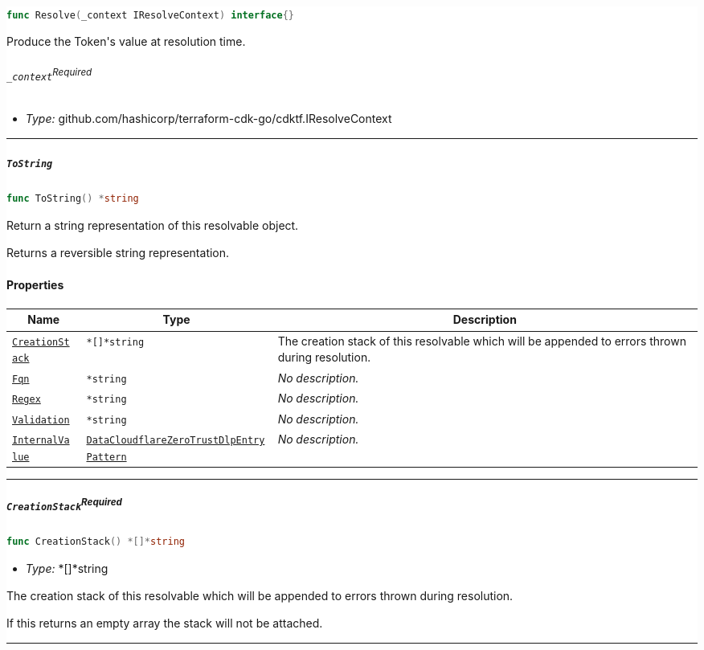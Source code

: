 ```go
func Resolve(_context IResolveContext) interface{}
```

Produce the Token's value at resolution time.

###### `_context`<sup>Required</sup> <a name="_context" id="@cdktf/provider-cloudflare.dataCloudflareZeroTrustDlpEntry.DataCloudflareZeroTrustDlpEntryPatternOutputReference.resolve.parameter._context"></a>

- *Type:* github.com/hashicorp/terraform-cdk-go/cdktf.IResolveContext

---

##### `ToString` <a name="ToString" id="@cdktf/provider-cloudflare.dataCloudflareZeroTrustDlpEntry.DataCloudflareZeroTrustDlpEntryPatternOutputReference.toString"></a>

```go
func ToString() *string
```

Return a string representation of this resolvable object.

Returns a reversible string representation.


#### Properties <a name="Properties" id="Properties"></a>

| **Name** | **Type** | **Description** |
| --- | --- | --- |
| <code><a href="#@cdktf/provider-cloudflare.dataCloudflareZeroTrustDlpEntry.DataCloudflareZeroTrustDlpEntryPatternOutputReference.property.creationStack">CreationStack</a></code> | <code>*[]*string</code> | The creation stack of this resolvable which will be appended to errors thrown during resolution. |
| <code><a href="#@cdktf/provider-cloudflare.dataCloudflareZeroTrustDlpEntry.DataCloudflareZeroTrustDlpEntryPatternOutputReference.property.fqn">Fqn</a></code> | <code>*string</code> | *No description.* |
| <code><a href="#@cdktf/provider-cloudflare.dataCloudflareZeroTrustDlpEntry.DataCloudflareZeroTrustDlpEntryPatternOutputReference.property.regex">Regex</a></code> | <code>*string</code> | *No description.* |
| <code><a href="#@cdktf/provider-cloudflare.dataCloudflareZeroTrustDlpEntry.DataCloudflareZeroTrustDlpEntryPatternOutputReference.property.validation">Validation</a></code> | <code>*string</code> | *No description.* |
| <code><a href="#@cdktf/provider-cloudflare.dataCloudflareZeroTrustDlpEntry.DataCloudflareZeroTrustDlpEntryPatternOutputReference.property.internalValue">InternalValue</a></code> | <code><a href="#@cdktf/provider-cloudflare.dataCloudflareZeroTrustDlpEntry.DataCloudflareZeroTrustDlpEntryPattern">DataCloudflareZeroTrustDlpEntryPattern</a></code> | *No description.* |

---

##### `CreationStack`<sup>Required</sup> <a name="CreationStack" id="@cdktf/provider-cloudflare.dataCloudflareZeroTrustDlpEntry.DataCloudflareZeroTrustDlpEntryPatternOutputReference.property.creationStack"></a>

```go
func CreationStack() *[]*string
```

- *Type:* *[]*string

The creation stack of this resolvable which will be appended to errors thrown during resolution.

If this returns an empty array the stack will not be attached.

---
